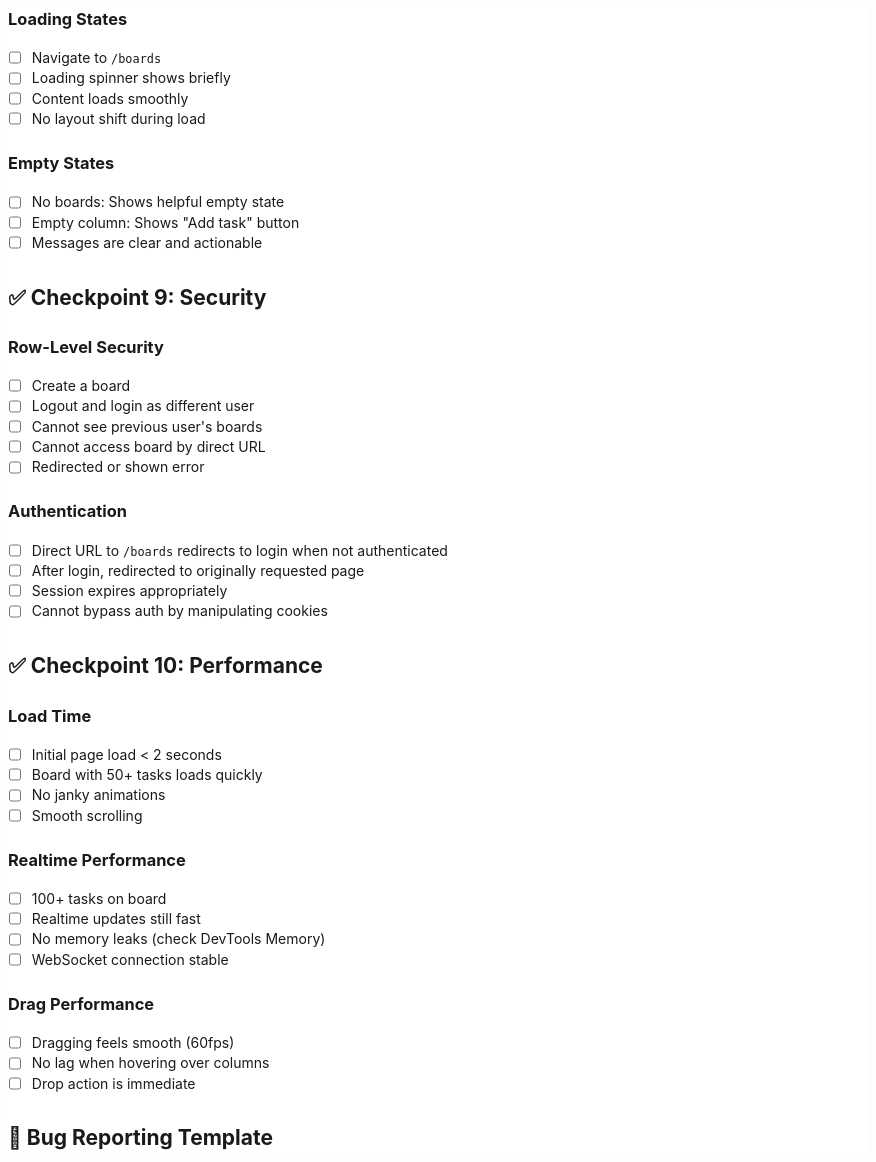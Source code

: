 ### Loading States
- [ ] Navigate to `/boards`
- [ ] Loading spinner shows briefly
- [ ] Content loads smoothly
- [ ] No layout shift during load

### Empty States
- [ ] No boards: Shows helpful empty state
- [ ] Empty column: Shows "Add task" button
- [ ] Messages are clear and actionable

## ✅ Checkpoint 9: Security

### Row-Level Security
- [ ] Create a board
- [ ] Logout and login as different user
- [ ] Cannot see previous user's boards
- [ ] Cannot access board by direct URL
- [ ] Redirected or shown error

### Authentication
- [ ] Direct URL to `/boards` redirects to login when not authenticated
- [ ] After login, redirected to originally requested page
- [ ] Session expires appropriately
- [ ] Cannot bypass auth by manipulating cookies

## ✅ Checkpoint 10: Performance

### Load Time
- [ ] Initial page load < 2 seconds
- [ ] Board with 50+ tasks loads quickly
- [ ] No janky animations
- [ ] Smooth scrolling

### Realtime Performance
- [ ] 100+ tasks on board
- [ ] Realtime updates still fast
- [ ] No memory leaks (check DevTools Memory)
- [ ] WebSocket connection stable

### Drag Performance
- [ ] Dragging feels smooth (60fps)
- [ ] No lag when hovering over columns
- [ ] Drop action is immediate

## 🐛 Bug Reporting Template
